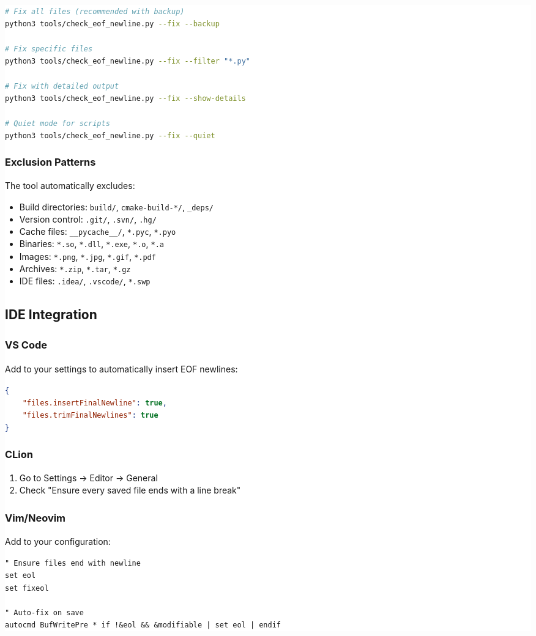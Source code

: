 ```bash
# Fix all files (recommended with backup)
python3 tools/check_eof_newline.py --fix --backup

# Fix specific files
python3 tools/check_eof_newline.py --fix --filter "*.py"

# Fix with detailed output
python3 tools/check_eof_newline.py --fix --show-details

# Quiet mode for scripts
python3 tools/check_eof_newline.py --fix --quiet
```

### Exclusion Patterns

The tool automatically excludes:

- Build directories: `build/`, `cmake-build-*/`, `_deps/`
- Version control: `.git/`, `.svn/`, `.hg/`
- Cache files: `__pycache__/`, `*.pyc`, `*.pyo`
- Binaries: `*.so`, `*.dll`, `*.exe`, `*.o`, `*.a`
- Images: `*.png`, `*.jpg`, `*.gif`, `*.pdf`
- Archives: `*.zip`, `*.tar`, `*.gz`
- IDE files: `.idea/`, `.vscode/`, `*.swp`

## IDE Integration

### VS Code

Add to your settings to automatically insert EOF newlines:

```json
{
    "files.insertFinalNewline": true,
    "files.trimFinalNewlines": true
}
```

### CLion

1. Go to Settings → Editor → General
2. Check "Ensure every saved file ends with a line break"

### Vim/Neovim

Add to your configuration:

```vim
" Ensure files end with newline
set eol
set fixeol

" Auto-fix on save
autocmd BufWritePre * if !&eol && &modifiable | set eol | endif
```
